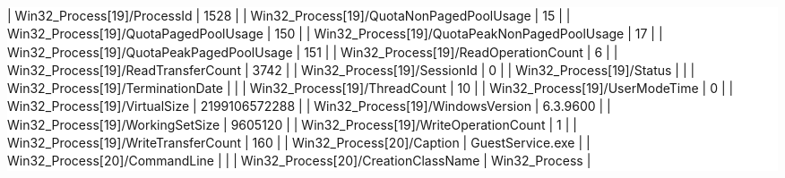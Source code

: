 | Win32\_Process\[19\]/ProcessId                  | 1528                                                                                                                                                                                                                                              |
| Win32\_Process\[19\]/QuotaNonPagedPoolUsage     | 15                                                                                                                                                                                                                                                |
| Win32\_Process\[19\]/QuotaPagedPoolUsage        | 150                                                                                                                                                                                                                                               |
| Win32\_Process\[19\]/QuotaPeakNonPagedPoolUsage | 17                                                                                                                                                                                                                                                |
| Win32\_Process\[19\]/QuotaPeakPagedPoolUsage    | 151                                                                                                                                                                                                                                               |
| Win32\_Process\[19\]/ReadOperationCount         | 6                                                                                                                                                                                                                                                 |
| Win32\_Process\[19\]/ReadTransferCount          | 3742                                                                                                                                                                                                                                              |
| Win32\_Process\[19\]/SessionId                  | 0                                                                                                                                                                                                                                                 |
| Win32\_Process\[19\]/Status                     |                                                                                                                                                                                                                                                   |
| Win32\_Process\[19\]/TerminationDate            |                                                                                                                                                                                                                                                   |
| Win32\_Process\[19\]/ThreadCount                | 10                                                                                                                                                                                                                                                |
| Win32\_Process\[19\]/UserModeTime               | 0                                                                                                                                                                                                                                                 |
| Win32\_Process\[19\]/VirtualSize                | 2199106572288                                                                                                                                                                                                                                     |
| Win32\_Process\[19\]/WindowsVersion             | 6\.3\.9600                                                                                                                                                                                                                                        |
| Win32\_Process\[19\]/WorkingSetSize             | 9605120                                                                                                                                                                                                                                           |
| Win32\_Process\[19\]/WriteOperationCount        | 1                                                                                                                                                                                                                                                 |
| Win32\_Process\[19\]/WriteTransferCount         | 160                                                                                                                                                                                                                                               |
| Win32\_Process\[20\]/Caption                    | GuestService\.exe                                                                                                                                                                                                                                 |
| Win32\_Process\[20\]/CommandLine                |                                                                                                                                                                                                                                                   |
| Win32\_Process\[20\]/CreationClassName          | Win32\_Process                                                                                                                                                                                                                                    |